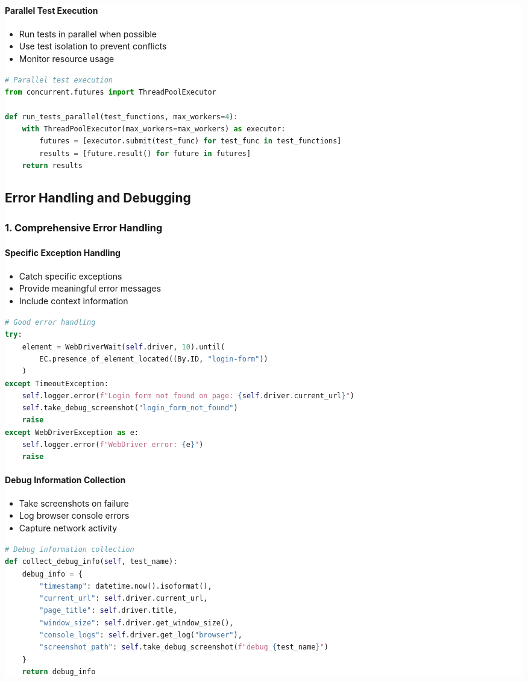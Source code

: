 #### Parallel Test Execution
- Run tests in parallel when possible
- Use test isolation to prevent conflicts
- Monitor resource usage

```python
# Parallel test execution
from concurrent.futures import ThreadPoolExecutor

def run_tests_parallel(test_functions, max_workers=4):
    with ThreadPoolExecutor(max_workers=max_workers) as executor:
        futures = [executor.submit(test_func) for test_func in test_functions]
        results = [future.result() for future in futures]
    return results
```

## Error Handling and Debugging

### 1. Comprehensive Error Handling

#### Specific Exception Handling
- Catch specific exceptions
- Provide meaningful error messages
- Include context information

```python
# Good error handling
try:
    element = WebDriverWait(self.driver, 10).until(
        EC.presence_of_element_located((By.ID, "login-form"))
    )
except TimeoutException:
    self.logger.error(f"Login form not found on page: {self.driver.current_url}")
    self.take_debug_screenshot("login_form_not_found")
    raise
except WebDriverException as e:
    self.logger.error(f"WebDriver error: {e}")
    raise
```

#### Debug Information Collection
- Take screenshots on failure
- Log browser console errors
- Capture network activity

```python
# Debug information collection
def collect_debug_info(self, test_name):
    debug_info = {
        "timestamp": datetime.now().isoformat(),
        "current_url": self.driver.current_url,
        "page_title": self.driver.title,
        "window_size": self.driver.get_window_size(),
        "console_logs": self.driver.get_log("browser"),
        "screenshot_path": self.take_debug_screenshot(f"debug_{test_name}")
    }
    return debug_info
```
